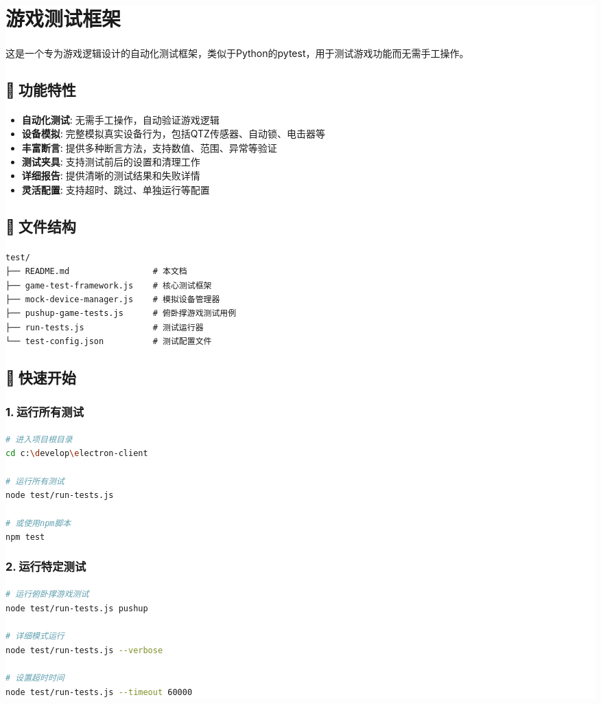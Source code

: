 # 游戏测试框架

这是一个专为游戏逻辑设计的自动化测试框架，类似于Python的pytest，用于测试游戏功能而无需手工操作。

## 🎯 功能特性

- **自动化测试**: 无需手工操作，自动验证游戏逻辑
- **设备模拟**: 完整模拟真实设备行为，包括QTZ传感器、自动锁、电击器等
- **丰富断言**: 提供多种断言方法，支持数值、范围、异常等验证
- **测试夹具**: 支持测试前后的设置和清理工作
- **详细报告**: 提供清晰的测试结果和失败详情
- **灵活配置**: 支持超时、跳过、单独运行等配置

## 📁 文件结构

```
test/
├── README.md                 # 本文档
├── game-test-framework.js    # 核心测试框架
├── mock-device-manager.js    # 模拟设备管理器
├── pushup-game-tests.js      # 俯卧撑游戏测试用例
├── run-tests.js              # 测试运行器
└── test-config.json          # 测试配置文件
```

## 🚀 快速开始

### 1. 运行所有测试

```bash
# 进入项目根目录
cd c:\develop\electron-client

# 运行所有测试
node test/run-tests.js

# 或使用npm脚本
npm test
```

### 2. 运行特定测试

```bash
# 运行俯卧撑游戏测试
node test/run-tests.js pushup

# 详细模式运行
node test/run-tests.js --verbose

# 设置超时时间
node test/run-tests.js --timeout 60000
```
